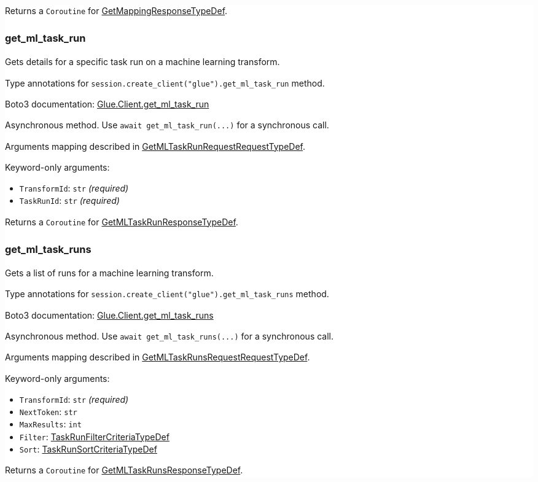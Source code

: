 Returns a `Coroutine` for
[GetMappingResponseTypeDef](./type_defs.md#getmappingresponsetypedef).

<a id="get\_ml\_task\_run"></a>

### get_ml_task_run

Gets details for a specific task run on a machine learning transform.

Type annotations for `session.create_client("glue").get_ml_task_run` method.

Boto3 documentation:
[Glue.Client.get_ml_task_run](https://boto3.amazonaws.com/v1/documentation/api/latest/reference/services/glue.html#Glue.Client.get_ml_task_run)

Asynchronous method. Use `await get_ml_task_run(...)` for a synchronous call.

Arguments mapping described in
[GetMLTaskRunRequestRequestTypeDef](./type_defs.md#getmltaskrunrequestrequesttypedef).

Keyword-only arguments:

- `TransformId`: `str` *(required)*
- `TaskRunId`: `str` *(required)*

Returns a `Coroutine` for
[GetMLTaskRunResponseTypeDef](./type_defs.md#getmltaskrunresponsetypedef).

<a id="get\_ml\_task\_runs"></a>

### get_ml_task_runs

Gets a list of runs for a machine learning transform.

Type annotations for `session.create_client("glue").get_ml_task_runs` method.

Boto3 documentation:
[Glue.Client.get_ml_task_runs](https://boto3.amazonaws.com/v1/documentation/api/latest/reference/services/glue.html#Glue.Client.get_ml_task_runs)

Asynchronous method. Use `await get_ml_task_runs(...)` for a synchronous call.

Arguments mapping described in
[GetMLTaskRunsRequestRequestTypeDef](./type_defs.md#getmltaskrunsrequestrequesttypedef).

Keyword-only arguments:

- `TransformId`: `str` *(required)*
- `NextToken`: `str`
- `MaxResults`: `int`
- `Filter`:
  [TaskRunFilterCriteriaTypeDef](./type_defs.md#taskrunfiltercriteriatypedef)
- `Sort`:
  [TaskRunSortCriteriaTypeDef](./type_defs.md#taskrunsortcriteriatypedef)

Returns a `Coroutine` for
[GetMLTaskRunsResponseTypeDef](./type_defs.md#getmltaskrunsresponsetypedef).

<a id="get\_ml\_transform"></a>
